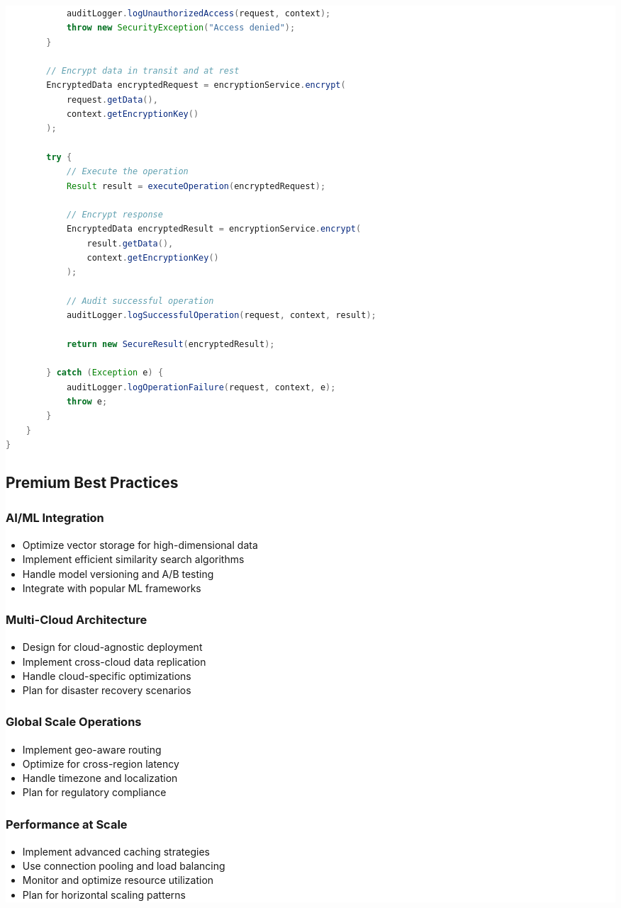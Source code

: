 ```java
            auditLogger.logUnauthorizedAccess(request, context);
            throw new SecurityException("Access denied");
        }
        
        // Encrypt data in transit and at rest
        EncryptedData encryptedRequest = encryptionService.encrypt(
            request.getData(),
            context.getEncryptionKey()
        );
        
        try {
            // Execute the operation
            Result result = executeOperation(encryptedRequest);
            
            // Encrypt response
            EncryptedData encryptedResult = encryptionService.encrypt(
                result.getData(),
                context.getEncryptionKey()
            );
            
            // Audit successful operation
            auditLogger.logSuccessfulOperation(request, context, result);
            
            return new SecureResult(encryptedResult);
            
        } catch (Exception e) {
            auditLogger.logOperationFailure(request, context, e);
            throw e;
        }
    }
}
```

## Premium Best Practices

### AI/ML Integration
- Optimize vector storage for high-dimensional data
- Implement efficient similarity search algorithms
- Handle model versioning and A/B testing
- Integrate with popular ML frameworks

### Multi-Cloud Architecture
- Design for cloud-agnostic deployment
- Implement cross-cloud data replication
- Handle cloud-specific optimizations
- Plan for disaster recovery scenarios

### Global Scale Operations
- Implement geo-aware routing
- Optimize for cross-region latency
- Handle timezone and localization
- Plan for regulatory compliance

### Performance at Scale
- Implement advanced caching strategies
- Use connection pooling and load balancing
- Monitor and optimize resource utilization
- Plan for horizontal scaling patterns